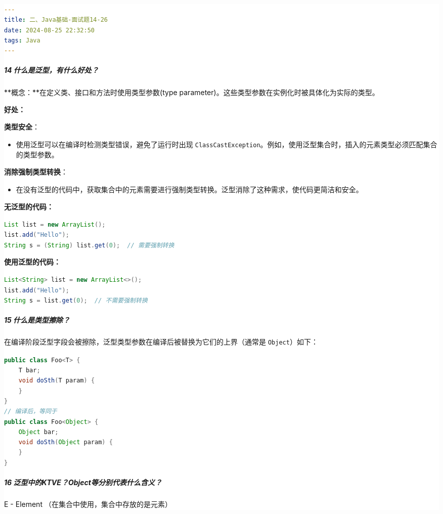 ```yaml
---
title: 二、Java基础-面试题14-26
date: 2024-08-25 22:32:50
tags: Java
---
```

##### 14 什么是泛型，有什么好处？

**概念：**在定义类、接口和方法时使用类型参数(type parameter)。这些类型参数在实例化时被具体化为实际的类型。

**好处：**

**类型安全**：

- 使用泛型可以在编译时检测类型错误，避免了运行时出现 `ClassCastException`。例如，使用泛型集合时，插入的元素类型必须匹配集合的类型参数。

**消除强制类型转换**：

- 在没有泛型的代码中，获取集合中的元素需要进行强制类型转换。泛型消除了这种需求，使代码更简洁和安全。

**无泛型的代码：**

```java
List list = new ArrayList();
list.add("Hello");
String s = (String) list.get(0);  // 需要强制转换
```

**使用泛型的代码：**

```java
List<String> list = new ArrayList<>();
list.add("Hello");
String s = list.get(0);  // 不需要强制转换
```

##### 15 什么是类型擦除？

在编译阶段泛型字段会被擦除，泛型类型参数在编译后被替换为它们的上界（通常是 `Object`）如下：

```java
public class Foo<T> {
	T bar;
	void doSth(T param) {
	}
}
// 编译后，等同于
public class Foo<Object> {
	Object bar;
	void doSth(Object param) {
	}
}
```

##### 16 泛型中的KTVE？Object等分别代表什么含义？

E - Element （在集合中使用，集合中存放的是元素）
